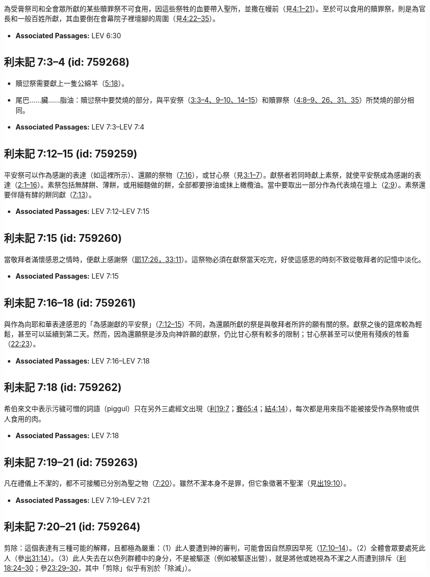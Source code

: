 為受膏祭司和全會眾所獻的某些贖罪祭不可食用，因這些祭牲的血要帶入聖所，並撒在幔前（見[4:1–21](https://ref.ly/Lev4:1-Lev4:21)）。至於可以食用的贖罪祭，則是為官長和一般百姓所獻，其血要倒在會幕院子裡壇腳的周圍（見[4:22–35](https://ref.ly/Lev4:22-Lev4:35)）。

* **Associated Passages:** LEV 6:30

## 利未記 7:3–4 (id: 759268)

* 贖愆祭需要獻上一隻公綿羊（[5:18](https://ref.ly/Lev5:18)）。
* 尾巴......臟......脂油：贖愆祭中要焚燒的部分，與平安祭（[3:3–4、](https://ref.ly/Lev3:3-Lev3:4)[9–10、](https://ref.ly/Lev3:9-Lev3:10)[14–15](https://ref.ly/Lev3:14-Lev3:15)）和贖罪祭（[4:8–9、](https://ref.ly/Lev4:8-Lev4:9)[26、](https://ref.ly/Lev4:26)[31、](https://ref.ly/Lev4:31)[35](https://ref.ly/Lev4:35)）所焚燒的部分相同。

* **Associated Passages:** LEV 7:3–LEV 7:4

## 利未記 7:12–15 (id: 759259)

平安祭可以作為感謝的表達（如這裡所示）、還願的祭物（[7:16](https://ref.ly/Lev7:16)），或甘心祭（見[3:1–7](https://ref.ly/Lev3:1-Lev3:7)）。獻祭者若同時獻上素祭，就使平安祭成為感謝的表達（[2:1–16](https://ref.ly/Lev2:1-Lev2:16)）。素祭包括無酵餅、薄餅，或用細麵做的餅，全部都要摻油或抹上橄欖油。當中要取出一部分作為代表燒在壇上（[2:9](https://ref.ly/Lev2:9)）。素祭還要伴隨有酵的餅同獻（[7:13](https://ref.ly/Lev7:13)）。

* **Associated Passages:** LEV 7:12–LEV 7:15

## 利未記 7:15 (id: 759260)

當敬拜者滿懷感恩之情時，便獻上感謝祭（[耶17:26，](https://ref.ly/Jer17:26)[33:11](https://ref.ly/Jer33:11)）。這祭物必須在獻祭當天吃完，好使這感恩的時刻不致從敬拜者的記憶中淡化。

* **Associated Passages:** LEV 7:15

## 利未記 7:16–18 (id: 759261)

與作為向耶和華表達感恩的「為感謝獻的平安祭」（[7:12–15](https://ref.ly/Lev7:12-Lev7:15)）不同，為還願所獻的祭是與敬拜者所許的願有關的祭。獻祭之後的筵席較為輕鬆，甚至可以延續到第二天。然而，因為還願祭是涉及向神許願的獻祭，仍比甘心祭有較多的限制；甘心祭甚至可以使用有殘疾的牲畜（[22:23](https://ref.ly/Lev22:23)）。

* **Associated Passages:** LEV 7:16–LEV 7:18

## 利未記 7:18 (id: 759262)

希伯來文中表示污穢可憎的詞語（piggul）只在另外三處經文出現（[利19:7](https://ref.ly/Lev19:7)；[賽65:4](https://ref.ly/Isa65:4)；[結4:14](https://ref.ly/Ezek4:14)），每次都是用來指不能被接受作為祭物或供人食用的肉。

* **Associated Passages:** LEV 7:18

## 利未記 7:19–21 (id: 759263)

凡在禮儀上不潔的，都不可接觸已分別為聖之物（[7:20](https://ref.ly/Lev7:20)）。雖然不潔本身不是罪，但它象徵著不聖潔（見[出19:10](https://ref.ly/Exod19:10)）。

* **Associated Passages:** LEV 7:19–LEV 7:21

## 利未記 7:20–21 (id: 759264)

剪除：這個表達有三種可能的解釋，且都極為嚴重：（1）此人要遭到神的審判，可能會因自然原因早死（[17:10–14](https://ref.ly/Lev17:10-Lev17:14)）。（2）全體會眾要處死此人（參[出31:14](https://ref.ly/Exod31:14)）。（3）此人失去在以色列群體中的身分，不是被驅逐（例如被驅逐出營），就是將他或她視為不潔之人而遭到排斥（[利18:24–30](https://ref.ly/Lev18:24-Lev18:30)；參[23:29–30](https://ref.ly/Lev23:29-Lev23:30)，其中「剪除」似乎有別於「除滅」）。
